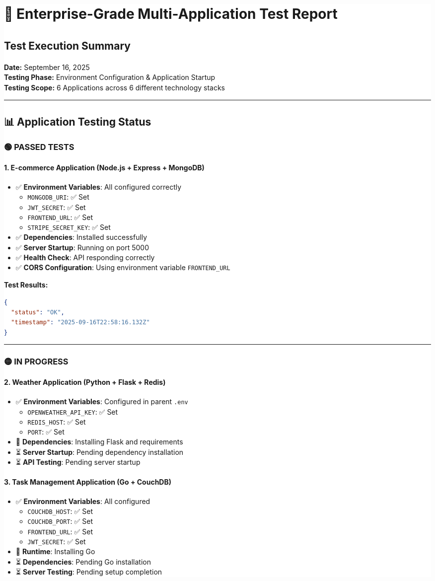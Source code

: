 # 🚀 Enterprise-Grade Multi-Application Test Report

## Test Execution Summary
**Date:** September 16, 2025  
**Testing Phase:** Environment Configuration & Application Startup  
**Testing Scope:** 6 Applications across 6 different technology stacks  

---

## 📊 **Application Testing Status**

### 🟢 **PASSED TESTS**

#### 1. **E-commerce Application** (Node.js + Express + MongoDB)
- ✅ **Environment Variables**: All configured correctly
  - `MONGODB_URI`: ✅ Set  
  - `JWT_SECRET`: ✅ Set
  - `FRONTEND_URL`: ✅ Set
  - `STRIPE_SECRET_KEY`: ✅ Set
- ✅ **Dependencies**: Installed successfully
- ✅ **Server Startup**: Running on port 5000
- ✅ **Health Check**: API responding correctly
- ✅ **CORS Configuration**: Using environment variable `FRONTEND_URL`

**Test Results:**
```json
{
  "status": "OK",
  "timestamp": "2025-09-16T22:58:16.132Z"
}
```

---

### 🟡 **IN PROGRESS**

#### 2. **Weather Application** (Python + Flask + Redis)
- ✅ **Environment Variables**: Configured in parent `.env`
  - `OPENWEATHER_API_KEY`: ✅ Set
  - `REDIS_HOST`: ✅ Set
  - `PORT`: ✅ Set
- 🔄 **Dependencies**: Installing Flask and requirements
- ⏳ **Server Startup**: Pending dependency installation
- ⏳ **API Testing**: Pending server startup

#### 3. **Task Management Application** (Go + CouchDB)
- ✅ **Environment Variables**: All configured
  - `COUCHDB_HOST`: ✅ Set
  - `COUCHDB_PORT`: ✅ Set
  - `FRONTEND_URL`: ✅ Set
  - `JWT_SECRET`: ✅ Set
- 🔄 **Runtime**: Installing Go
- ⏳ **Dependencies**: Pending Go installation
- ⏳ **Server Testing**: Pending setup completion
